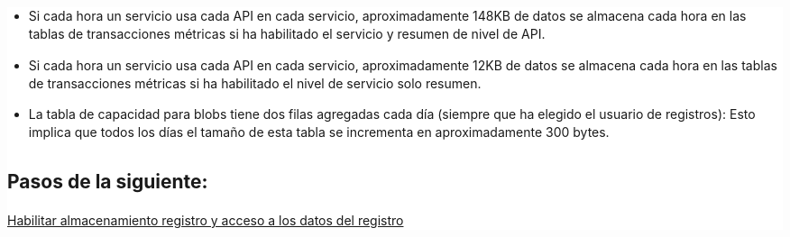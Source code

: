 - Si cada hora un servicio usa cada API en cada servicio, aproximadamente 148KB de datos se almacena cada hora en las tablas de transacciones métricas si ha habilitado el servicio y resumen de nivel de API.

- Si cada hora un servicio usa cada API en cada servicio, aproximadamente 12KB de datos se almacena cada hora en las tablas de transacciones métricas si ha habilitado el nivel de servicio solo resumen.

- La tabla de capacidad para blobs tiene dos filas agregadas cada día (siempre que ha elegido el usuario de registros): Esto implica que todos los días el tamaño de esta tabla se incrementa en aproximadamente 300 bytes.

## <a name="next-steps"></a>Pasos de la siguiente:
[Habilitar almacenamiento registro y acceso a los datos del registro](https://msdn.microsoft.com/library/dn782840.aspx)
